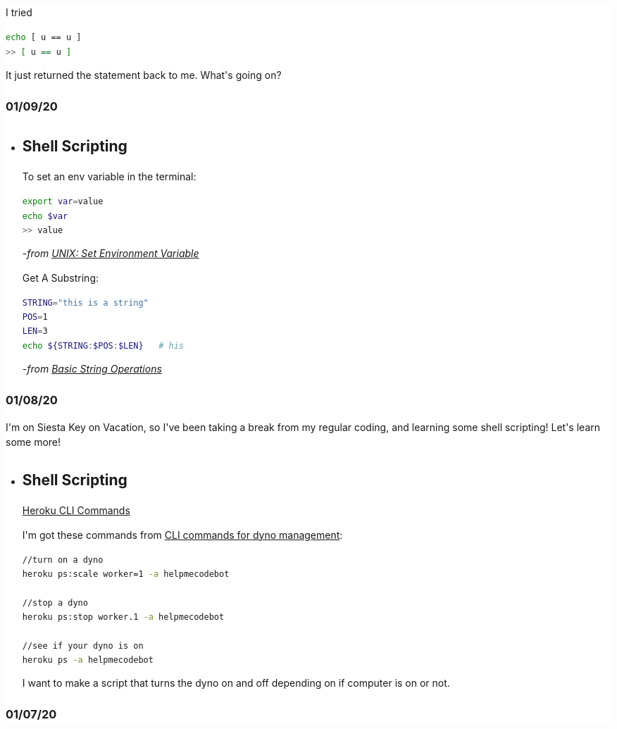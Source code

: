   I tried 
  ```bash
  echo [ u == u ]
  >> [ u == u ]
  ```

  It just returned the statement back to me. What's going on?

### 01/09/20
- ## Shell Scripting

  To set an env variable in the terminal:
  ```bash
  export var=value
  echo $var 
  >> value
  ```
  -*from [UNIX: Set Environment Variable](https://www.cyberciti.biz/faq/set-environment-variable-unix/)*

  Get A Substring:
  ```bash
  STRING="this is a string"
  POS=1
  LEN=3
  echo ${STRING:$POS:$LEN}   # his
  ```
  -*from [Basic String Operations](https://www.learnshell.org/en/Basic_String_Operations)*

  
### 01/08/20
I'm on Siesta Key on Vacation, so I've been taking a break from my regular coding, and learning some shell scripting! Let's learn some more!

- ## Shell Scripting
  
  [Heroku CLI Commands](https://devcenter.heroku.com/articles/heroku-cli-commands)

  I'm got these commands from [CLI commands for dyno management](https://devcenter.heroku.com/articles/dynos#cli-commands-for-dyno-management):

  ```bash
  //turn on a dyno
  heroku ps:scale worker=1 -a helpmecodebot

  //stop a dyno
  heroku ps:stop worker.1 -a helpmecodebot

  //see if your dyno is on
  heroku ps -a helpmecodebot
  ```

  I want to make a script that turns the dyno on and off depending on if computer is on or not.

### 01/07/20
